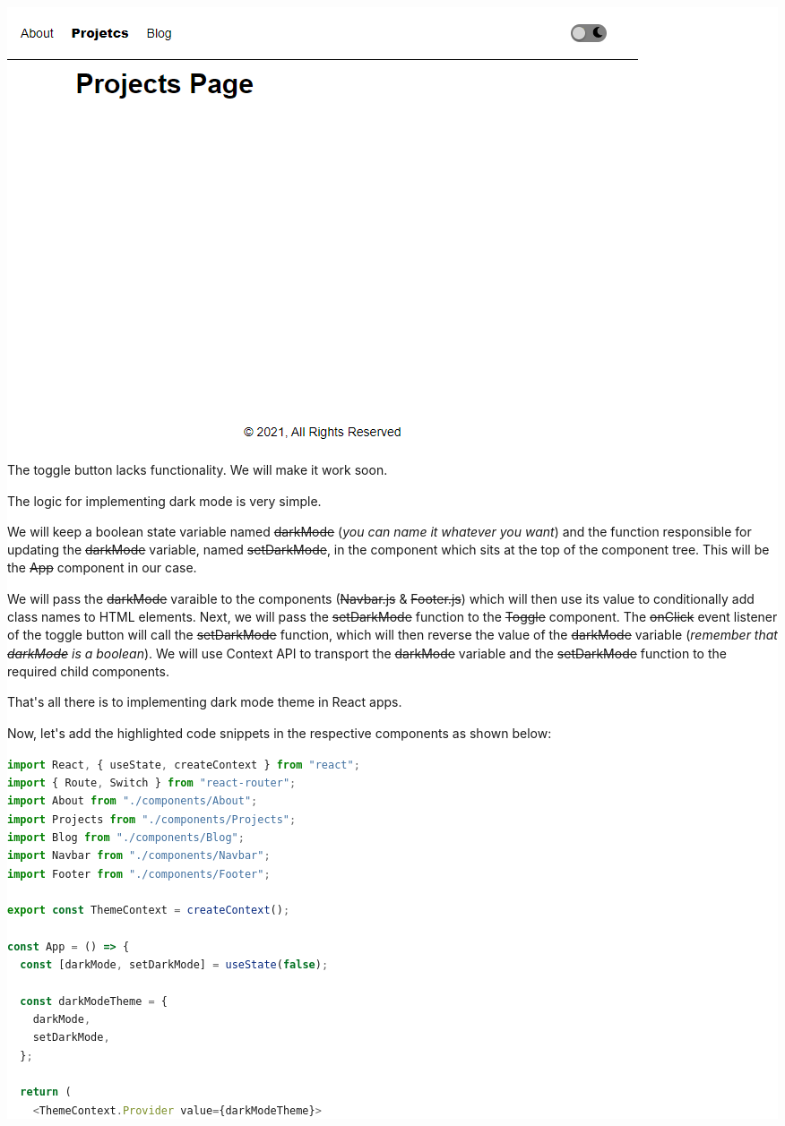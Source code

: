 ![Light Mode](../images/darkmodetheme/light-mode-theme.png)

The toggle button lacks functionality. We will make it work soon.

The logic for implementing dark mode is very simple.

We will keep a boolean state variable named ~~darkMode~~ (_you can name it whatever you want_) and the function responsible for updating the ~~darkMode~~ variable, named ~~setDarkMode~~, in the component which sits at the top of the component tree. This will be the ~~App~~ component in our case.

We will pass the ~~darkMode~~ varaible to the components (~~Navbar.js~~ & ~~Footer.js~~) which will then use its value to conditionally add class names to HTML elements. Next, we will pass the ~~setDarkMode~~ function to the ~~Toggle~~ component. The ~~onClick~~ event listener of the toggle button will call the ~~setDarkMode~~ function, which will then reverse the value of the ~~darkMode~~ variable (_remember that ~~darkMode~~ is a boolean_). We will use Context API to transport the ~~darkMode~~ variable and the ~~setDarkMode~~ function to the required child components.

That's all there is to implementing dark mode theme in React apps.

Now, let's add the highlighted code snippets in the respective components as shown below:

```jsx:title=src/App.js {numberLines, 1-1, 9-9, 12-12, 14-17, 20-20, 23-23, 38-38}
import React, { useState, createContext } from "react";
import { Route, Switch } from "react-router";
import About from "./components/About";
import Projects from "./components/Projects";
import Blog from "./components/Blog";
import Navbar from "./components/Navbar";
import Footer from "./components/Footer";

export const ThemeContext = createContext();

const App = () => {
  const [darkMode, setDarkMode] = useState(false);

  const darkModeTheme = {
    darkMode,
    setDarkMode,
  };

  return (
    <ThemeContext.Provider value={darkModeTheme}>
```